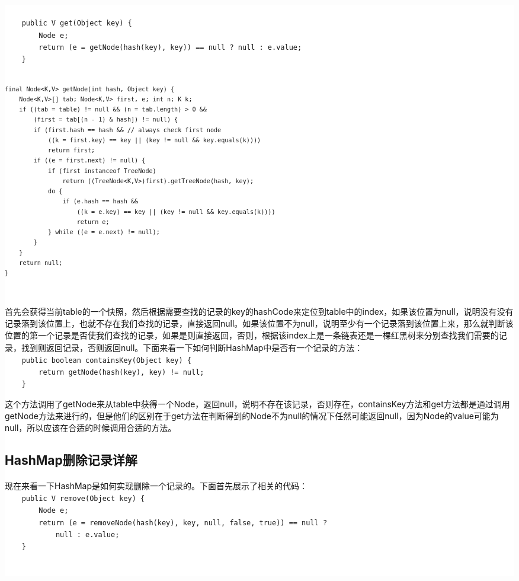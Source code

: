 <code>
    public V get(Object key) {
        Node<K,V> e;
        return (e = getNode(hash(key), key)) == null ? null : e.value;
    }

    final Node<K,V> getNode(int hash, Object key) {
        Node<K,V>[] tab; Node<K,V> first, e; int n; K k;
        if ((tab = table) != null && (n = tab.length) > 0 &&
            (first = tab[(n - 1) & hash]) != null) {
            if (first.hash == hash && // always check first node
                ((k = first.key) == key || (key != null && key.equals(k))))
                return first;
            if ((e = first.next) != null) {
                if (first instanceof TreeNode)
                    return ((TreeNode<K,V>)first).getTreeNode(hash, key);
                do {
                    if (e.hash == hash &&
                        ((k = e.key) == key || (key != null && key.equals(k))))
                        return e;
                } while ((e = e.next) != null);
            }
        }
        return null;
    }
</code>
</p>
<p>
首先会获得当前table的一个快照，然后根据需要查找的记录的key的hashCode来定位到table中的index，如果该位置为null，说明没有没有记录落到该位置上，也就不存在我们查找的记录，直接返回null。如果该位置不为null，说明至少有一个记录落到该位置上来，那么就判断该位置的第一个记录是否使我们查找的记录，如果是则直接返回，否则，根据该index上是一条链表还是一棵红黑树来分别查找我们需要的记录，找到则返回记录，否则返回null。下面来看一下如何判断HashMap中是否有一个记录的方法：
    
<code>
    public boolean containsKey(Object key) {
        return getNode(hash(key), key) != null;
    }
</code>
</p>
<p>
这个方法调用了getNode来从table中获得一个Node，返回null，说明不存在该记录，否则存在，containsKey方法和get方法都是通过调用getNode方法来进行的，但是他们的区别在于get方法在判断得到的Node不为null的情况下任然可能返回null，因为Node的value可能为null，所以应该在合适的时候调用合适的方法。
</p>
<h2>HashMap删除记录详解</h2>
<p>
现在来看一下HashMap是如何实现删除一个记录的。下面首先展示了相关的代码：
    
<code>
    public V remove(Object key) {
        Node<K,V> e;
        return (e = removeNode(hash(key), key, null, false, true)) == null ?
            null : e.value;
    }
